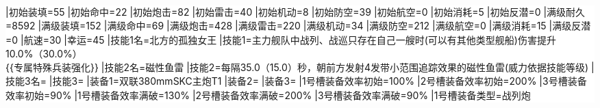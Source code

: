 |初始装填=55
|初始命中=22
|初始炮击=82
|初始雷击=40
|初始机动=8
|初始防空=39
|初始航空=0
|初始消耗=5
|初始反潜=0
|满级耐久=8592
|满级装填=152
|满级命中=69
|满级炮击=428
|满级雷击=220
|满级机动=34
|满级防空=212
|满级航空=0
|满级消耗=15
|满级反潜=0
|航速=30
|幸运=45
|技能1名=北方的孤独女王
|技能1=主力舰队中战列、战巡只存在自己一艘时(可以有其他类型舰船)伤害提升10.0%（30.0%）<br>{{专属特殊兵装强化}}
|技能2名=磁性鱼雷
|技能2=每隔35.0（15.0）秒，朝前方发射4发带小范围追踪效果的磁性鱼雷(威力依据技能等级)
|技能3名=
|技能3=
|装备1=双联380mmSKC主炮T1
|装备2=
|装备3=
|1号槽装备效率初始=100%
|2号槽装备效率初始=200%
|3号槽装备效率初始=90%
|1号槽装备效率满破=130%
|2号槽装备效率满破=200%
|3号槽装备效率满破=90%
|1号槽装备类型=战列炮